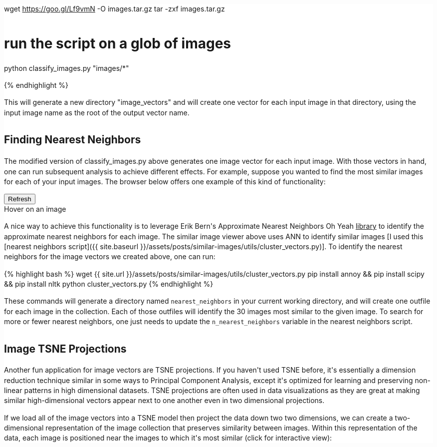 wget https://goo.gl/Lf9vmN -O images.tar.gz
tar -zxf images.tar.gz

# run the script on a glob of images
python classify_images.py "images/*"

{% endhighlight %}

This will generate a new directory "image_vectors" and will create one vector for each input image in that directory, using the input image name as the root of the output vector name.

## Finding Nearest Neighbors

The modified version of classify_images.py above generates one image vector for each input image. With those vectors in hand, one can run subsequent analysis to achieve different effects. For example, suppose you wanted to find the most similar images for each of your input images. The browser below offers one example of this kind of functionality:

<div class='nearest-neighbors'>
  <button>Refresh</button>
  <div class='random masonry-container'></div>
  <div class='matches masonry-container hidden-images'>
    <div class='guide'>Hover on an image</div>
  </div>
</div>
<div class='clear-both'></div>
 
A nice way to achieve this functionality is to leverage Erik Bern's Approximate Nearest Neighbors Oh Yeah [library](https://github.com/spotify/annoy) to identify the approximate nearest neighbors for each image. The similar image viewer above uses ANN to identify similar images [I used this [nearest neighbors script]({{ site.baseurl }}/assets/posts/similar-images/utils/cluster_vectors.py)]. To identify the nearest neighbors for the image vectors we created above, one can run:

{% highlight bash %}
wget {{ site.url }}/assets/posts/similar-images/utils/cluster_vectors.py
pip install annoy && pip install scipy && pip install nltk
python cluster_vectors.py
{% endhighlight %}

These commands will generate a directory named `nearest_neighbors` in your current working directory, and will create one outfile for each image in the collection. Each of those outfiles will identify the 30 images most similar to the given image. To search for more or fewer nearest neighbors, one just needs to update the `n_nearest_neighbors` variable in the nearest neighbors script.

## Image TSNE Projections

Another fun application for image vectors are TSNE projections. If you haven't used TSNE before, it's essentially a dimension reduction technique similar in some ways to Principal Component Analysis, except it's optimized for learning and preserving non-linear patterns in high dimensional datasets. TSNE projections are often used in data visualizations as they are great at making similar high-dimensional vectors appear next to one another even in two dimensional projections.

If we load all of the image vectors into a TSNE model then project the data down two two dimensions, we can create a two-dimensional representation of the image collection that preserves similarity between images. Within this representation of the data, each image is positioned near the images to which it's most similar (click for interactive view):
